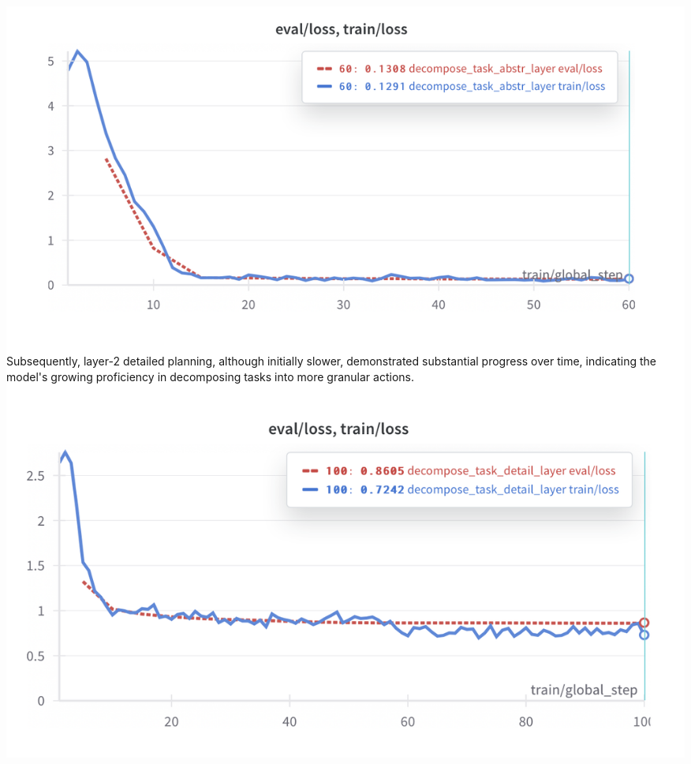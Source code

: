 ![Train-validation loss in layer-1 (abstract planning)](assets/train_eval_loss_abstr.png)

Subsequently, layer-2 detailed planning, although initially slower, demonstrated substantial progress over time, indicating the model's growing proficiency in decomposing tasks into more granular actions.

![Train-validation loss in layer-2 (detailed planning)](assets/train_eval_loss_detail.png)
